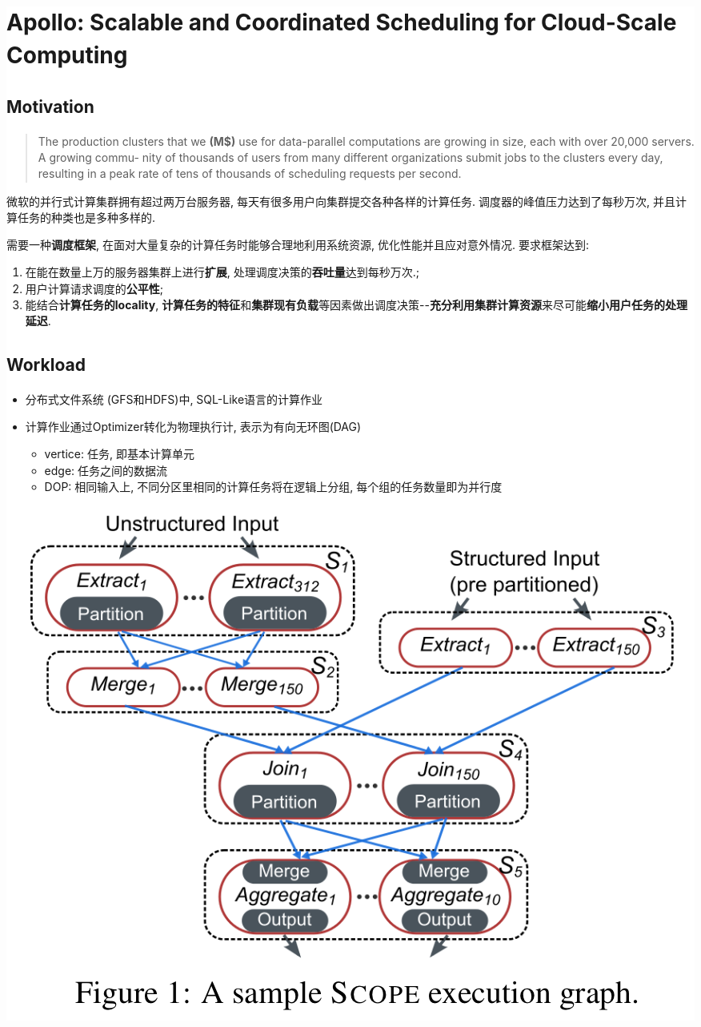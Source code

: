# Apollo: Scalable and Coordinated Scheduling for Cloud-Scale Computing

## Motivation

> The production clusters that we **(M$)** use for data-parallel computations are growing in size, each with over 20,000 servers. A growing commu- nity of thousands of users from many different organizations submit jobs to the clusters every day, resulting in a peak rate of tens of thousands of scheduling requests per second.  

微软的并行式计算集群拥有超过两万台服务器, 每天有很多用户向集群提交各种各样的计算任务. 调度器的峰值压力达到了每秒万次,  并且计算任务的种类也是多种多样的. 

需要一种**调度框架**, 在面对大量复杂的计算任务时能够合理地利用系统资源, 优化性能并且应对意外情况. 要求框架达到: 

1. 在能在数量上万的服务器集群上进行**扩展**, 处理调度决策的**吞吐量**达到每秒万次.;
2. 用户计算请求调度的**公平性**;
3. 能结合**计算任务的locality**, **计算任务的特征**和**集群现有负载**等因素做出调度决策--**充分利用集群计算资源**来尽可能**缩小用户任务的处理延迟**.

## Workload

- 分布式文件系统 (GFS和HDFS)中, SQL-Like语言的计算作业

- 计算作业通过Optimizer转化为物理执行计, 表示为有向无环图(DAG)

  - vertice: 任务, 即基本计算单元
  - edge: 任务之间的数据流
  - DOP: 相同输入上, 不同分区里相同的计算任务将在逻辑上分组, 每个组的任务数量即为并行度

  ![image-20191029214211004](./Apollo.assets/image-20191029214211004.png)
